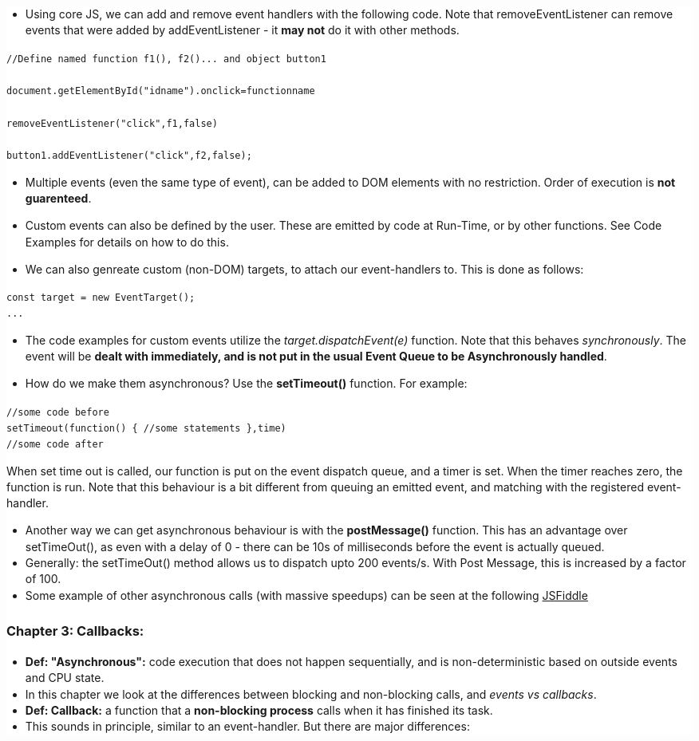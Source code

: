 - Using core JS, we can add and remove event handlers with the following code. Note that removeEventListener can remove events that were added by addEventListener - it **may not** do it with other methods.

```
//Define named function f1(), f2()... and object button1

document.getElementById("idname").onclick=functionname

removeEventListener("click",f1,false)

button1.addEventListener("click",f2,false);
```

- Multiple events (even the same type of event), can be added to DOM elements with no restriction. Order of execution is **not guarenteed**.

- Custom events can also be defined by the user. These are emitted by code at Run-Time, or by other functions. See Code Examples for details on how to do this.


- We can also genreate custom (non-DOM) targets, to attach our event-handlers to. This is done as follows:

```
const target = new EventTarget();
...
```

- The code examples for custom events utilize the *target.dispatchEvent(e)* function. Note that this behaves *synchronously*. The event will be **dealt with immediately, and is not put in the usual Event Queue to be Asynchronously handled**.

- How do we make them asynchronous? Use the **setTimeout()** function. For example:

```
//some code before
setTimeout(function() { //some statements },time)
//some code after

```
When set time out is called, our function is put on the event dispatch queue, and a timer is set. When the timer reaches zero, the function is run. Note that this behaviour is a bit different from queuing an emitted event, and matching with the registered event-handler. 

- Another way we can get asynchronous behaviour is with the **postMessage()** function. This has an advantage over setTimeOut(), as even with a delay of 0 - there can be 10s of milliseconds before the event is actually queued. 
- Generally: the setTimeOut() method allows us to dispatch upto 200 events/s. With Post Message, this is increased by a factor of 100.
- Some example of other asynchronous calls (with massive speedups) can be seen at the following [JSFiddle](https://codepen.io/rafaelcastrocouto/pen/DjvLjV)



### Chapter 3: Callbacks:

- **Def: "Asynchronous":** code execution that does not happen sequentially, and is non-deterministic based on outside events and CPU state.
- In this chapter we look at the differences between blocking and non-blocking calls, and *events vs callbacks*.
- **Def: Callback:** a function that a **non-blocking process** calls when it has finished its task.
- This sounds in principle, similar to an event-handler. But there are major differences:
